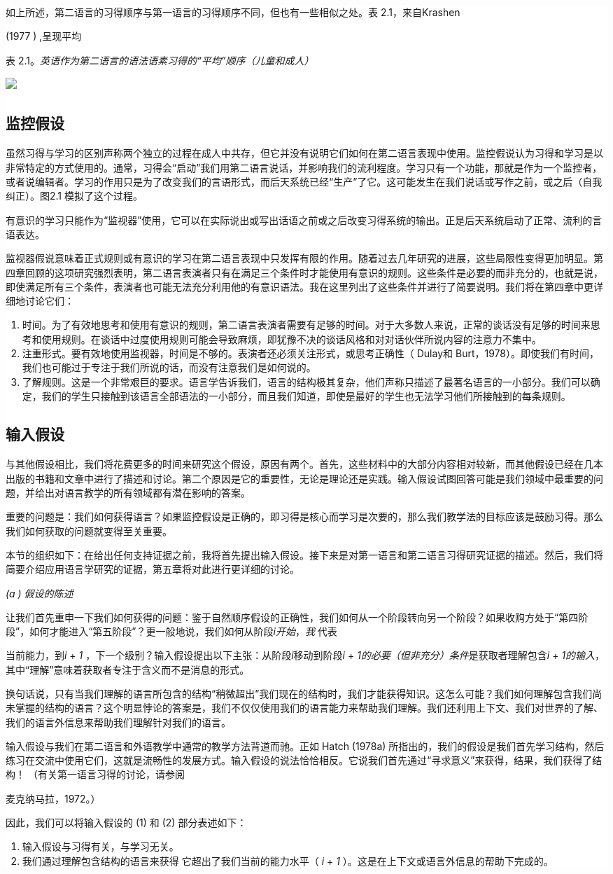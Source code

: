 如上所述，第二语言的习得顺序与第一语言的习得顺序不同，但也有一些相似之处。表 2.1，来自Krashen

(1977 ) ,呈现平均

表 2.1。*英语作为第二语言的语法语素习得的“平均”顺序（儿童和成人）*

![](../media/ef7787ef0082e1b1ed395c0615b3f20d.png)


## 监控假设

虽然习得与学习的区别声称两个独立的过程在成人中共存，但它并没有说明它们如何在第二语言表现中使用。监控假说认为习得和学习是以非常特定的方式使用的。通常，习得会“启动”我们用第二语言说话，并影响我们的流利程度。学习只有一个功能，那就是作为一个监控者，或者说编辑者。学习的作用只是为了改变我们的言语形式，而后天系统已经“生产”了它。这可能发生在我们说话或写作之前，或之后（自我纠正）。图2.1 模拟了这个过程。

有意识的学习只能作为“监视器”使用，它可以在实际说出或写出话语之前或之后改变习得系统的输出。正是后天系统启动了正常、流利的言语表达。

监视器假说意味着正式规则或有意识的学习在第二语言表现中只发挥有限的作用。随着过去几年研究的进展，这些局限性变得更加明显。第四章回顾的这项研究强烈表明，第二语言表演者只有在满足三个条件时才能使用有意识的规则。这些条件是必要的而非充分的，也就是说，即使满足所有三个条件，表演者也可能无法充分利用他的有意识语法。我在这里列出了这些条件并进行了简要说明。我们将在第四章中更详细地讨论它们：

1.  时间。为了有效地思考和使用有意识的规则，第二语言表演者需要有足够的时间。对于大多数人来说，正常的谈话没有足够的时间来思考和使用规则。在谈话中过度使用规则可能会导致麻烦，即犹豫不决的谈话风格和对对话伙伴所说内容的注意力不集中。
2.  注重形式。要有效地使用监视器，时间是不够的。表演者还必须关注形式，或思考正确性（ Dulay和 Burt，1978）。即使我们有时间，我们也可能过于专注于我们所说的话，而没有注意我们是如何说的。
3.  了解规则。这是一个非常艰巨的要求。语言学告诉我们，语言的结构极其复杂，他们声称只描述了最著名语言的一小部分。我们可以确定，我们的学生只接触到该语言全部语法的一小部分，而且我们知道，即使是最好的学生也无法学习他们所接触到的每条规则。


## 输入假设


与其他假设相比，我们将花费更多的时间来研究这个假设，原因有两个。首先，这些材料中的大部分内容相对较新，而其他假设已经在几本出版的书籍和文章中进行了描述和讨论。第二个原因是它的重要性，无论是理论还是实践。输入假设试图回答可能是我们领域中最重要的问题，并给出对语言教学的所有领域都有潜在影响的答案。

重要的问题是：我们如何获得语言？如果监控假设是正确的，即习得是核心而学习是次要的，那么我们教学法的目标应该是鼓励习得。那么我们如何获取的问题就变得至关重要。

本节的组织如下：在给出任何支持证据之前，我将首先提出输入假设。接下来是对第一语言和第二语言习得研究证据的描述。然后，我们将简要介绍应用语言学研究的证据，第五章将对此进行更详细的讨论。

*(a ) 假设的陈述*

让我们首先重申一下我们如何获得的问题：鉴于自然顺序假设的正确性，我们如何从一个阶段转向另一个阶段？如果收购方处于“第四阶段”，如何才能进入“第五阶段”？更一般地说，我们如何从阶段*i开始*，*我* 代表

当前能力，到*i* + *1* ，下一个级别？输入假设提出以下主张：从阶段*i*移动到阶段*i* + *1的必要（但非充分）条件*是获取者理解包含*i* + *1的输入*，其中“理解”意味着获取者专注于含义而不是消息的形式。

换句话说，只有当我们理解的语言所包含的结构“稍微超出”我们现在的结构时，我们才能获得知识。这怎么可能？我们如何理解包含我们尚未掌握的结构的语言？这个明显悖论的答案是，我们不仅仅使用我们的语言能力来帮助我们理解。我们还利用上下文、我们对世界的了解、我们的语言外信息来帮助我们理解针对我们的语言。

输入假设与我们在第二语言和外语教学中通常的教学方法背道而驰。正如 Hatch (1978a) 所指出的，我们的假设是我们首先学习结构，然后练习在交流中使用它们，这就是流畅性的发展方式。输入假设的说法恰恰相反。它说我们首先通过“寻求意义”来获得，结果，我们获得了结构！ （有关第一语言习得的讨论，请参阅

麦克纳马拉，1972。）

因此，我们可以将输入假设的 (1) 和 (2) 部分表述如下：

1.  输入假设与习得有关，与学习无关。
2.  我们通过理解包含结构的语言来获得 它超出了我们当前的能力水平（ *i* + *1* ）。这是在上下文或语言外信息的帮助下完成的。
